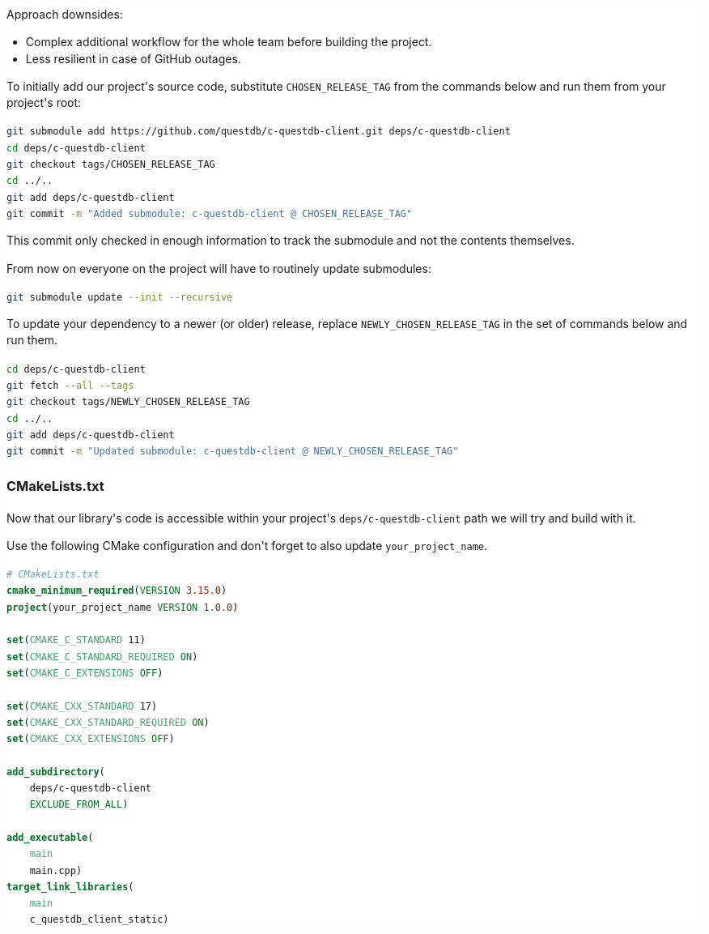 Approach downsides:
* Complex additional workflow for the whole team before building the project.
* Less resilient in case of GitHub outages.

To initially add our project's source code, substitute `CHOSEN_RELEASE_TAG`
from the commands below and run them from your project's root:

```bash
git submodule add https://github.com/questdb/c-questdb-client.git deps/c-questdb-client
cd deps/c-questdb-client
git checkout tags/CHOSEN_RELEASE_TAG
cd ../..
git add deps/c-questdb-client
git commit -m "Added submodule: c-questdb-client @ CHOSEN_RELEASE_TAG"
```

This commit only checked in enough information to track the submodule and not
the contents themselves.

From now on everyone on the project will have to routinely update submodules:

```bash
git submodule update --init --recursive
```

To update your dependency to a newer (or older) release, replace
`NEWLY_CHOSEN_RELEASE_TAG` in the set of commands below and run them.

```bash
cd deps/c-questdb-client
git fetch --all --tags
git checkout tags/NEWLY_CHOSEN_RELEASE_TAG
cd ../..
git add deps/c-questdb-client
git commit -m "Updated submodule: c-questdb-client @ NEWLY_CHOSEN_RELEASE_TAG"
```

### CMakeLists.txt

Now that our library's code is accessible within your project's
`deps/c-questdb-client` path we will try and build with it.

Use the following CMake configuration and don't forget to also update
`your_project_name`.

```cmake
# CMakeLists.txt
cmake_minimum_required(VERSION 3.15.0)
project(your_project_name VERSION 1.0.0)

set(CMAKE_C_STANDARD 11)
set(CMAKE_C_STANDARD_REQUIRED ON)
set(CMAKE_C_EXTENSIONS OFF)

set(CMAKE_CXX_STANDARD 17)
set(CMAKE_CXX_STANDARD_REQUIRED ON)
set(CMAKE_CXX_EXTENSIONS OFF)

add_subdirectory(
    deps/c-questdb-client
    EXCLUDE_FROM_ALL)

add_executable(
    main
    main.cpp)
target_link_libraries(
    main
    c_questdb_client_static)
```
